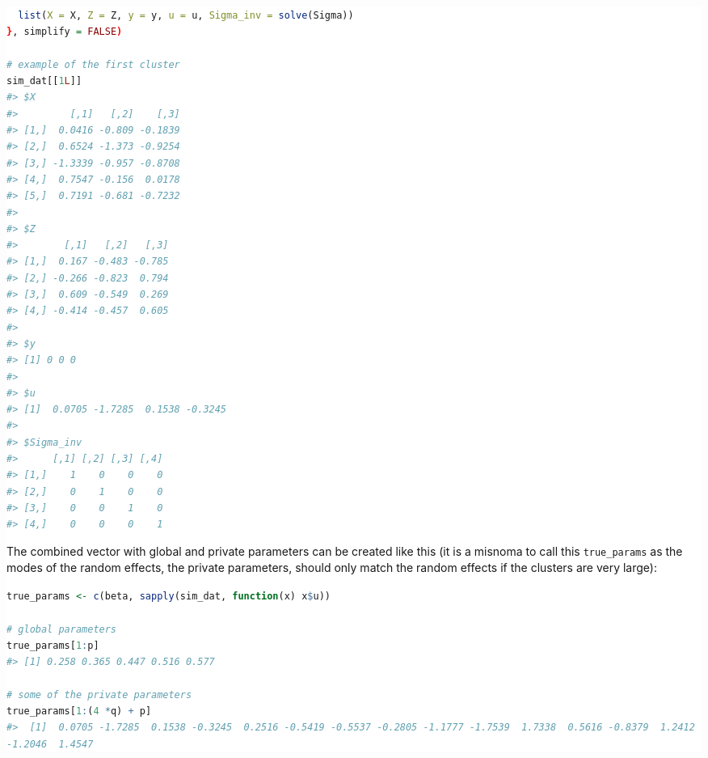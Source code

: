 ``` r
  list(X = X, Z = Z, y = y, u = u, Sigma_inv = solve(Sigma))
}, simplify = FALSE)

# example of the first cluster
sim_dat[[1L]]
#> $X
#>         [,1]   [,2]    [,3]
#> [1,]  0.0416 -0.809 -0.1839
#> [2,]  0.6524 -1.373 -0.9254
#> [3,] -1.3339 -0.957 -0.8708
#> [4,]  0.7547 -0.156  0.0178
#> [5,]  0.7191 -0.681 -0.7232
#> 
#> $Z
#>        [,1]   [,2]   [,3]
#> [1,]  0.167 -0.483 -0.785
#> [2,] -0.266 -0.823  0.794
#> [3,]  0.609 -0.549  0.269
#> [4,] -0.414 -0.457  0.605
#> 
#> $y
#> [1] 0 0 0
#> 
#> $u
#> [1]  0.0705 -1.7285  0.1538 -0.3245
#> 
#> $Sigma_inv
#>      [,1] [,2] [,3] [,4]
#> [1,]    1    0    0    0
#> [2,]    0    1    0    0
#> [3,]    0    0    1    0
#> [4,]    0    0    0    1
```

The combined vector with global and private parameters can be created
like this (it is a misnoma to call this `true_params` as the modes of
the random effects, the private parameters, should only match the random
effects if the clusters are very large):

``` r
true_params <- c(beta, sapply(sim_dat, function(x) x$u))

# global parameters
true_params[1:p]
#> [1] 0.258 0.365 0.447 0.516 0.577

# some of the private parameters
true_params[1:(4 *q) + p]
#>  [1]  0.0705 -1.7285  0.1538 -0.3245  0.2516 -0.5419 -0.5537 -0.2805 -1.1777 -1.7539  1.7338  0.5616 -0.8379  1.2412 -1.2046  1.4547
```
